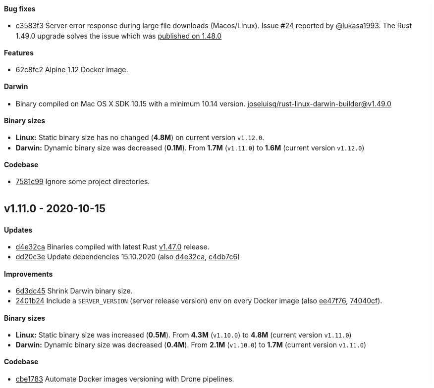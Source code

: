 __Bug fixes__

- [c3583f3](https://github.com/joseluisq/static-web-server/commit/c3583f3) Server error response during large file downloads (Macos/Linux). Issue [#24](https://github.com/joseluisq/static-web-server/issues/24) reported by [@lukasa1993](https://github.com/lukasa1993).
The Rust 1.49.0 upgrade solves the issue which was [published on 1.48.0](https://github.com/rust-lang/rust/commit/db7ee7cc0ddf46a52f53a8a141cd0747f829999a)

__Features__

- [62c8fc2](https://github.com/joseluisq/static-web-server/commit/62c8fc2) Alpine 1.12 Docker image.

__Darwin__

- Binary compiled on Mac OS X SDK 10.15 with a minimum 10.14 version. [joseluisq/rust-linux-darwin-builder@v1.49.0](https://github.com/joseluisq/rust-linux-darwin-builder/releases/tag/v1.49.0)

__Binary sizes__

- **Linux:** Static binary size has no changed (__4.8M__) on current version `v1.12.0`.
- **Darwin:** Dynamic binary size was decreased (__0.1M__). From __1.7M__ (`v1.11.0`) to __1.6M__ (current version `v1.12.0`)

__Codebase__

- [7581c99](https://github.com/joseluisq/static-web-server/commit/7581c99) Ignore some project directories.

## v1.11.0 - 2020-10-15

__Updates__

- [d4e32ca](https://github.com/joseluisq/static-web-server/commit/d4e32ca) Binaries compiled with latest Rust [v1.47.0](https://blog.rust-lang.org/2020/10/08/Rust-1.47.html) release.
- [dd20c3e](https://github.com/joseluisq/static-web-server/commit/dd20c3e) Update dependencies 15.10.2020 (also [d4e32ca](https://github.com/joseluisq/static-web-server/commit/d4e32ca), [c4db7c6](https://github.com/joseluisq/static-web-server/commit/c4db7c6))

__Improvements__

- [6d3dc45](https://github.com/joseluisq/static-web-server/commit/6d3dc45) Shrink Darwin binary size. 
- [2401b24](https://github.com/joseluisq/static-web-server/commit/2401b24) Include a `SERVER_VERSION` (server release version) env on every Docker image (also [ee47f76](https://github.com/joseluisq/static-web-server/commit/ee47f76), [74040cf](https://github.com/joseluisq/static-web-server/commit/74040cf)).

__Binary sizes__

- **Linux:** Static binary size was increased (__0.5M__). From __4.3M__ (`v1.10.0`) to __4.8M__ (current version `v1.11.0`)
- **Darwin:** Dynamic binary size was decreased (__0.4M__). From __2.1M__ (`v1.10.0`) to __1.7M__ (current version `v1.11.0`)

__Codebase__

- [cbe1783](https://github.com/joseluisq/static-web-server/commit/cbe1783) Automate Docker images versioning with Drone pipelines.
